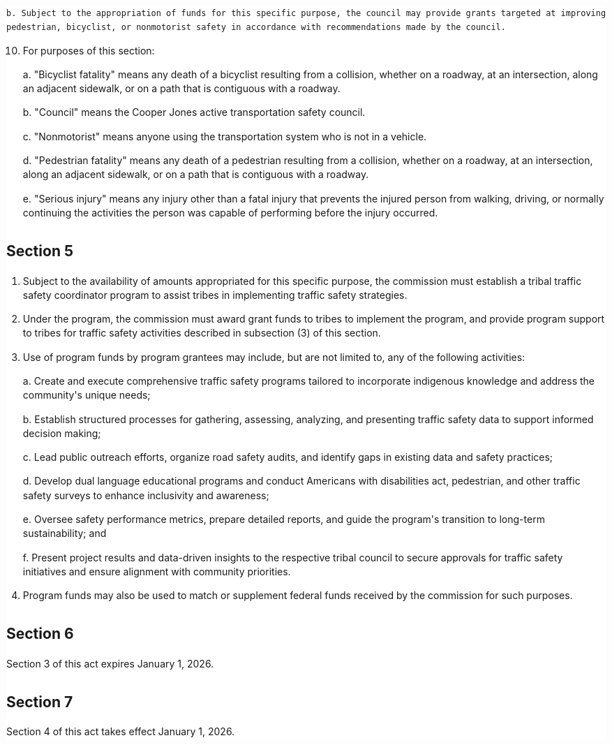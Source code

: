     b. Subject to the appropriation of funds for this specific purpose, the council may provide grants targeted at improving pedestrian, bicyclist, or nonmotorist safety in accordance with recommendations made by the council.

10. For purposes of this section:

    a. "Bicyclist fatality" means any death of a bicyclist resulting from a collision, whether on a roadway, at an intersection, along an adjacent sidewalk, or on a path that is contiguous with a roadway.

    b. "Council" means the Cooper Jones active transportation safety council.

    c. "Nonmotorist" means anyone using the transportation system who is not in a vehicle.

    d. "Pedestrian fatality" means any death of a pedestrian resulting from a collision, whether on a roadway, at an intersection, along an adjacent sidewalk, or on a path that is contiguous with a roadway.

    e. "Serious injury" means any injury other than a fatal injury that prevents the injured person from walking, driving, or normally continuing the activities the person was capable of performing before the injury occurred.

## Section 5
1. Subject to the availability of amounts appropriated for this specific purpose, the commission must establish a tribal traffic safety coordinator program to assist tribes in implementing traffic safety strategies.

2. Under the program, the commission must award grant funds to tribes to implement the program, and provide program support to tribes for traffic safety activities described in subsection (3) of this section.

3. Use of program funds by program grantees may include, but are not limited to, any of the following activities:

    a. Create and execute comprehensive traffic safety programs tailored to incorporate indigenous knowledge and address the community's unique needs;

    b. Establish structured processes for gathering, assessing, analyzing, and presenting traffic safety data to support informed decision making;

    c. Lead public outreach efforts, organize road safety audits, and identify gaps in existing data and safety practices;

    d. Develop dual language educational programs and conduct Americans with disabilities act, pedestrian, and other traffic safety surveys to enhance inclusivity and awareness;

    e. Oversee safety performance metrics, prepare detailed reports, and guide the program's transition to long-term sustainability; and

    f. Present project results and data-driven insights to the respective tribal council to secure approvals for traffic safety initiatives and ensure alignment with community priorities.

4. Program funds may also be used to match or supplement federal funds received by the commission for such purposes.

## Section 6
Section 3 of this act expires January 1, 2026.

## Section 7
Section 4 of this act takes effect January 1, 2026.
